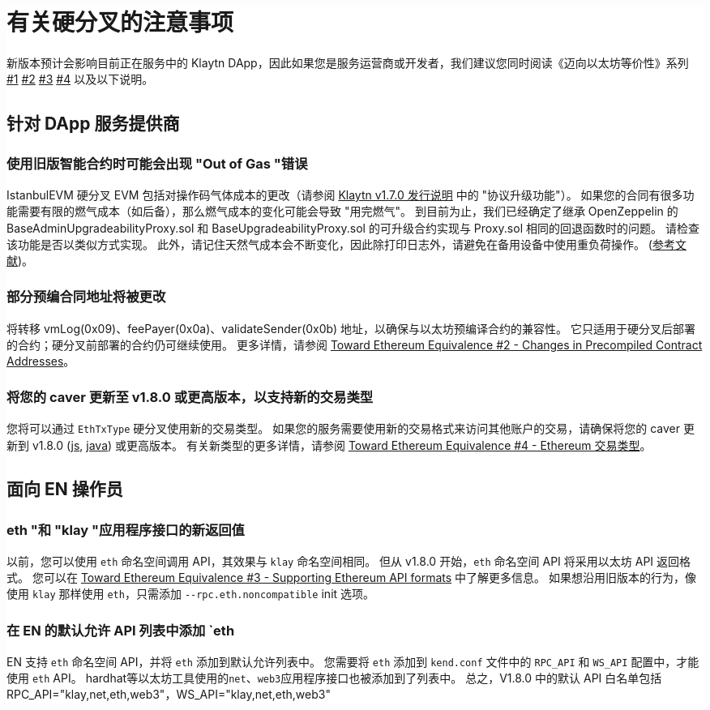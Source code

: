 # 有关硬分叉的注意事项

新版本预计会影响目前正在服务中的 Klaytn DApp，因此如果您是服务运营商或开发者，我们建议您同时阅读《迈向以太坊等价性》系列 [#1](https://medium.com/klaytn/toward-ethereum-equivalence-1-introducing-klaytn-v1-8-0-971911be7ff9) [#2](https://medium.com/klaytn/toward-ethereum-equivalence-2-changes-in-precompiled-contract-addresses-a314d9db2927) [#3](https://medium.com/klaytn/toward-ethereum-equivalence-3-supporting-ethereum-apis-ab16f66008) [#4](https://medium.com/klaytn/toward-ethereum-equivalence-4-ethereum-transaction-types-a5aefb18e5bf) 以及以下说明。

## 针对 DApp 服务提供商

### 使用旧版智能合约时可能会出现 "Out of Gas "错误

IstanbulEVM 硬分叉 EVM 包括对操作码气体成本的更改（请参阅 [Klaytn v1.7.0 发行说明](https://github.com/klaytn/klaytn/releases/tag/v1.7.0) 中的 "协议升级功能"）。 如果您的合同有很多功能需要有限的燃气成本（如后备），那么燃气成本的变化可能会导致 "用完燃气"。 到目前为止，我们已经确定了继承 OpenZeppelin 的 BaseAdminUpgradeabilityProxy.sol 和 BaseUpgradeabilityProxy.sol 的可升级合约实现与 Proxy.sol 相同的回退函数时的问题。 请检查该功能是否以类似方式实现。 此外，请记住天然气成本会不断变化，因此除打印日志外，请避免在备用设备中使用重负荷操作。 ([参考文献](https://consensys.net/diligence/blog/2019/09/stop-using-soliditys-transfer-now/))。

### 部分预编合同地址将被更改

将转移 vmLog(0x09)、feePayer(0x0a)、validateSender(0x0b) 地址，以确保与以太坊预编译合约的兼容性。 它只适用于硬分叉后部署的合约；硬分叉前部署的合约仍可继续使用。 更多详情，请参阅 [Toward Ethereum Equivalence #2 - Changes in Precompiled Contract Addresses](https://medium.com/klaytn/toward-ethereum-equivalence-2-changes-in-precompiled-contract-addresses-a314d9db2927)。

### 将您的 caver 更新至 v1.8.0 或更高版本，以支持新的交易类型

您将可以通过 `EthTxType` 硬分叉使用新的交易类型。 如果您的服务需要使用新的交易格式来访问其他账户的交易，请确保将您的 caver 更新到 v1.8.0 ([js](https://www.npmjs.com/package/caver-js/v/1.8.0), [java](https://search.maven.org/artifact/com.klaytn.caver/core/1.8.0/jar)) 或更高版本。 有关新类型的更多详情，请参阅 [Toward Ethereum Equivalence #4 - Ethereum 交易类型](https://medium.com/klaytn/toward-ethereum-equivalence-4-ethereum-transaction-types-a5aefb18e5bf)。

## 面向 EN 操作员

### eth "和 "klay "应用程序接口的新返回值

以前，您可以使用 `eth` 命名空间调用 API，其效果与 `klay` 命名空间相同。 但从 v1.8.0 开始，`eth` 命名空间 API 将采用以太坊 API 返回格式。 您可以在 [Toward Ethereum Equivalence #3 - Supporting Ethereum API formats](https://medium.com/klaytn/toward-ethereum-equivalence-3-supporting-ethereum-apis-ab16f66008) 中了解更多信息。 如果想沿用旧版本的行为，像使用 `klay` 那样使用 `eth`，只需添加 `--rpc.eth.noncompatible` init 选项。

### 在 EN 的默认允许 API 列表中添加 \`eth

EN 支持 `eth` 命名空间 API，并将 `eth` 添加到默认允许列表中。 您需要将 `eth` 添加到 `kend.conf` 文件中的 `RPC_API` 和 `WS_API` 配置中，才能使用 `eth` API。 hardhat等以太坊工具使用的`net`、`web3`应用程序接口也被添加到了列表中。 总之，V1.8.0 中的默认 API 白名单包括RPC_API="klay,net,eth,web3"，WS_API="klay,net,eth,web3"

